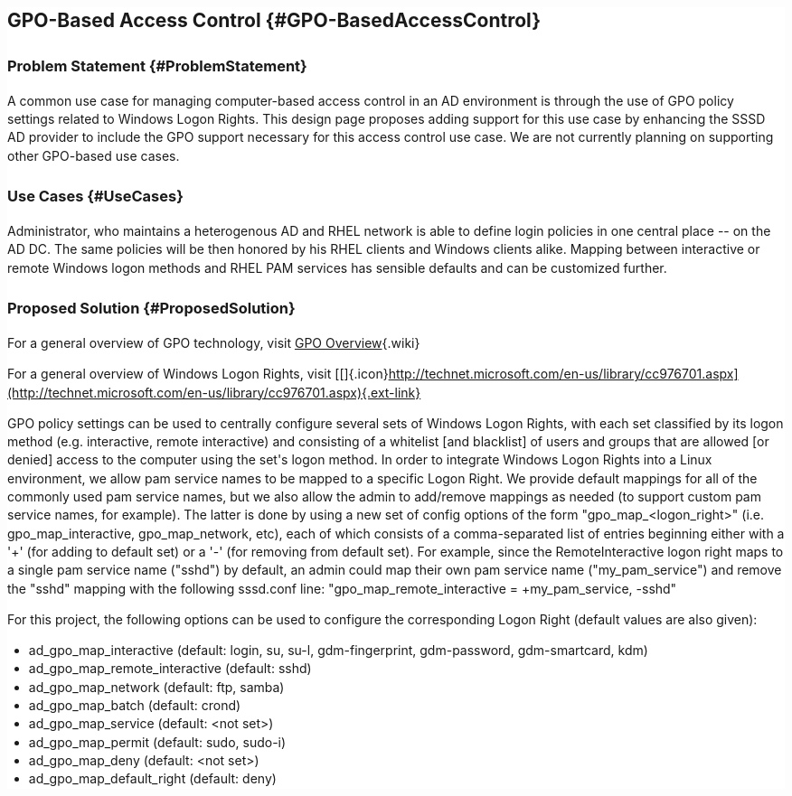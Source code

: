 GPO-Based Access Control {#GPO-BasedAccessControl}
------------------------

### Problem Statement {#ProblemStatement}

A common use case for managing computer-based access control in an AD
environment is through the use of GPO policy settings related to Windows
Logon Rights. This design page proposes adding support for this use case
by enhancing the SSSD AD provider to include the GPO support necessary
for this access control use case. We are not currently planning on
supporting other GPO-based use cases.

### Use Cases {#UseCases}

Administrator, who maintains a heterogenous AD and RHEL network is able
to define login policies in one central place -- on the AD DC. The same
policies will be then honored by his RHEL clients and Windows clients
alike. Mapping between interactive or remote Windows logon methods and
RHEL PAM services has sensible defaults and can be customized further.

### Proposed Solution {#ProposedSolution}

For a general overview of GPO technology, visit [GPO
Overview](https://docs.pagure.org/sssd-test2/GpoOverview.html){.wiki}

For a general overview of Windows Logon Rights, visit
[[​]{.icon}http://technet.microsoft.com/en-us/library/cc976701.aspx](http://technet.microsoft.com/en-us/library/cc976701.aspx){.ext-link}

GPO policy settings can be used to centrally configure several sets of
Windows Logon Rights, with each set classified by its logon method (e.g.
interactive, remote interactive) and consisting of a whitelist \[and
blacklist\] of users and groups that are allowed \[or denied\] access to
the computer using the set's logon method. In order to integrate Windows
Logon Rights into a Linux environment, we allow pam service names to be
mapped to a specific Logon Right. We provide default mappings for all of
the commonly used pam service names, but we also allow the admin to
add/remove mappings as needed (to support custom pam service names, for
example). The latter is done by using a new set of config options of the
form "gpo\_map\_&lt;logon\_right&gt;" (i.e. gpo\_map\_interactive,
gpo\_map\_network, etc), each of which consists of a comma-separated
list of entries beginning either with a '+' (for adding to default set)
or a '-' (for removing from default set). For example, since the
RemoteInteractive logon right maps to a single pam service name ("sshd")
by default, an admin could map their own pam service name
("my\_pam\_service") and remove the "sshd" mapping with the following
sssd.conf line: "gpo\_map\_remote\_interactive = +my\_pam\_service,
-sshd"

For this project, the following options can be used to configure the
corresponding Logon Right (default values are also given):

-   ad\_gpo\_map\_interactive (default: login, su, su-l,
    gdm-fingerprint, gdm-password, gdm-smartcard, kdm)
-   ad\_gpo\_map\_remote\_interactive (default: sshd)
-   ad\_gpo\_map\_network (default: ftp, samba)
-   ad\_gpo\_map\_batch (default: crond)
-   ad\_gpo\_map\_service (default: &lt;not set&gt;)
-   ad\_gpo\_map\_permit (default: sudo, sudo-i)
-   ad\_gpo\_map\_deny (default: &lt;not set&gt;)
-   ad\_gpo\_map\_default\_right (default: deny)
